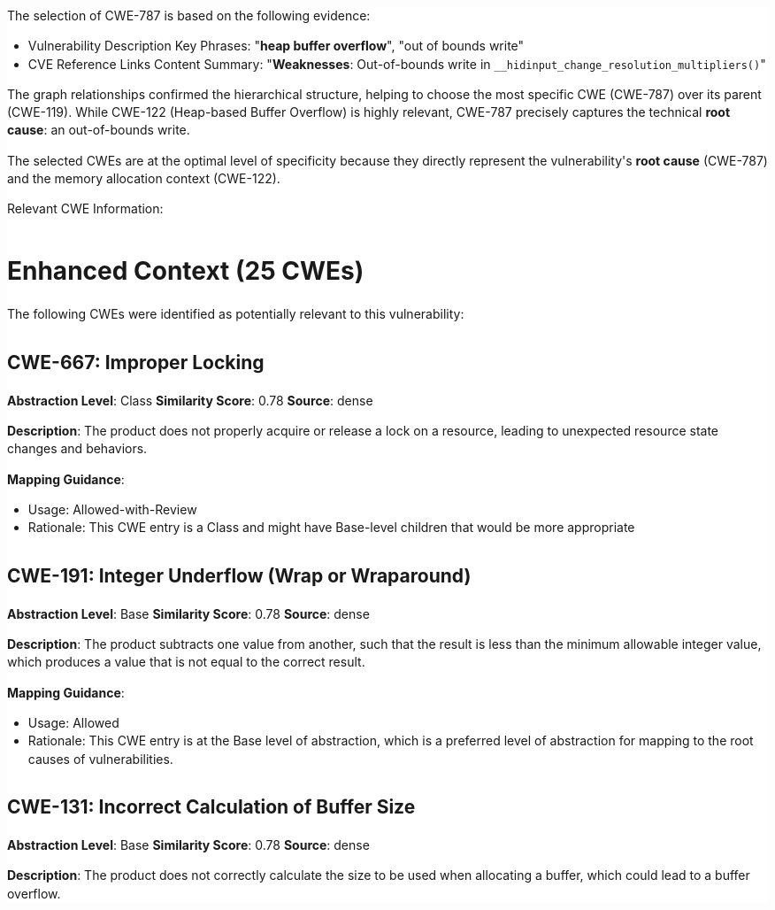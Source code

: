 The selection of CWE-787 is based on the following evidence:

*   Vulnerability Description Key Phrases: "**heap buffer overflow**", "out of bounds write"
*   CVE Reference Links Content Summary: "**Weaknesses**: Out-of-bounds write in `__hidinput_change_resolution_multipliers()`"

The graph relationships confirmed the hierarchical structure, helping to choose the most specific CWE (CWE-787) over its parent (CWE-119). While CWE-122 (Heap-based Buffer Overflow) is highly relevant, CWE-787 precisely captures the technical **root cause**: an out-of-bounds write.

The selected CWEs are at the optimal level of specificity because they directly represent the vulnerability's **root cause** (CWE-787) and the memory allocation context (CWE-122).

Relevant CWE Information:

# Enhanced Context (25 CWEs)
The following CWEs were identified as potentially relevant to this vulnerability:

## CWE-667: Improper Locking
**Abstraction Level**: Class
**Similarity Score**: 0.78
**Source**: dense

**Description**:
The product does not properly acquire or release a lock on a resource, leading to unexpected resource state changes and behaviors.

**Mapping Guidance**:
- Usage: Allowed-with-Review
- Rationale: This CWE entry is a Class and might have Base-level children that would be more appropriate

## CWE-191: Integer Underflow (Wrap or Wraparound)
**Abstraction Level**: Base
**Similarity Score**: 0.78
**Source**: dense

**Description**:
The product subtracts one value from another, such that the result is less than the minimum allowable integer value, which produces a value that is not equal to the correct result.

**Mapping Guidance**:
- Usage: Allowed
- Rationale: This CWE entry is at the Base level of abstraction, which is a preferred level of abstraction for mapping to the root causes of vulnerabilities.

## CWE-131: Incorrect Calculation of Buffer Size
**Abstraction Level**: Base
**Similarity Score**: 0.78
**Source**: dense

**Description**:
The product does not correctly calculate the size to be used when allocating a buffer, which could lead to a buffer overflow.
